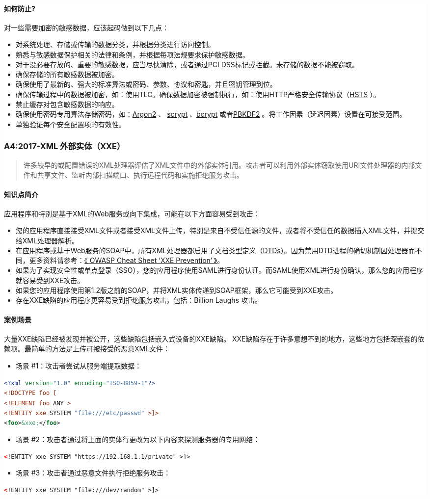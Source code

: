 #### 如何防止?

对一些需要加密的敏感数据，应该起码做到以下几点：

- 对系统处理、存储或传输的数据分类，并根据分类进行访问控制。
- 熟悉与敏感数据保护相关的法律和条例，并根据每项法规要求保护敏感数据。
- 对于没必要存放的、重要的敏感数据，应当尽快清除，或者通过PCI DSS标记或拦截。未存储的数据不能被窃取。
- 确保存储的所有敏感数据被加密。
- 确保使用了最新的、强大的标准算法或密码、参数、协议和密匙，并且密钥管理到位。
- 确保传输过程中的数据被加密，如：使用TLC。确保数据加密被强制执行，如：使用HTTP严格安全传输协议（[HSTS](https://www.owasp.org/index.php/HTTP_Strict_Transport_Security_Cheat_Sheet) ）。
- 禁止缓存对包含敏感数据的响应。
- 确保使用密码专用算法存储密码，如：[Argon2](https://www.cryptolux.org/index.php/Argon2) 、 [scrypt](http://en.wikipedia.org/wiki/Scrypt) 、[bcrypt](http://en.wikipedia.org/wiki/Bcrypt) 或者[PBKDF2](http://en.wikipedia.org/wiki/PBKDF2) 。将工作因素（延迟因素）设置在可接受范围。
- 单独验证每个安全配置项的有效性。

### A4:2017-XML 外部实体（XXE）

> 许多较早的或配置错误的XML处理器评估了XML文件中的外部实体引用。攻击者可以利用外部实体窃取使用URI文件处理器的内部文件和共享文件、监听内部扫描端口、执行远程代码和实施拒绝服务攻击。

#### 知识点简介

应用程序和特别是基于XML的Web服务或向下集成，可能在以下方面容易受到攻击：

- 您的应用程序直接接受XML文件或者接受XML文件上传，特别是来自不受信任源的文件，或者将不受信任的数据插入XML文件，并提交给XML处理器解析。
- 在应用程序或基于Web服务的SOAP中，所有XML处理器都启用了文档类型定义（[DTDs](https://en.wikipedia.org/wiki/Document_type_definition)）。因为禁用DTD进程的确切机制因处理器而不同，更多资料请参考：[《 OWASP Cheat Sheet ‘XXE Prevention‘ 》](https://www.owasp.org/index.php/XML_External_Entity_(XXE)_Prevention_Cheat_Sheet)。
- 如果为了实现安全性或单点登录（SSO），您的应用程序使用SAML进行身份认证。而SAML使用XML进行身份确认，那么您的应用程序就容易受到XXE攻击。
- 如果您的应用程序使用第1.2版之前的SOAP，并将XML实体传递到SOAP框架，那么它可能受到XXE攻击。
- 存在XXE缺陷的应用程序更容易受到拒绝服务攻击，包括：Billion Laughs 攻击。

#### 案例场景

大量XXE缺陷已经被发现并被公开，这些缺陷包括嵌入式设备的XXE缺陷。 XXE缺陷存在于许多意想不到的地方，这些地方包括深嵌套的依赖项。最简单的方法是上传可被接受的恶意XML文件：

- 场景 #1：攻击者尝试从服务端提取数据：

```xml
<?xml version="1.0" encoding="ISO-8859-1"?>
<!DOCTYPE foo [
<!ELEMENT foo ANY >
<!ENTITY xxe SYSTEM "file:///etc/passwd" >]>
<foo>&xxe;</foo>
```

- 场景 #2：攻击者通过将上面的实体行更改为以下内容来探测服务器的专用网络：

```xml
<!ENTITY xxe SYSTEM "https://192.168.1.1/private" >]>
```

- 场景 #3：攻击者通过恶意文件执行拒绝服务攻击：

```xml
<!ENTITY xxe SYSTEM "file:///dev/random" >]>
```
